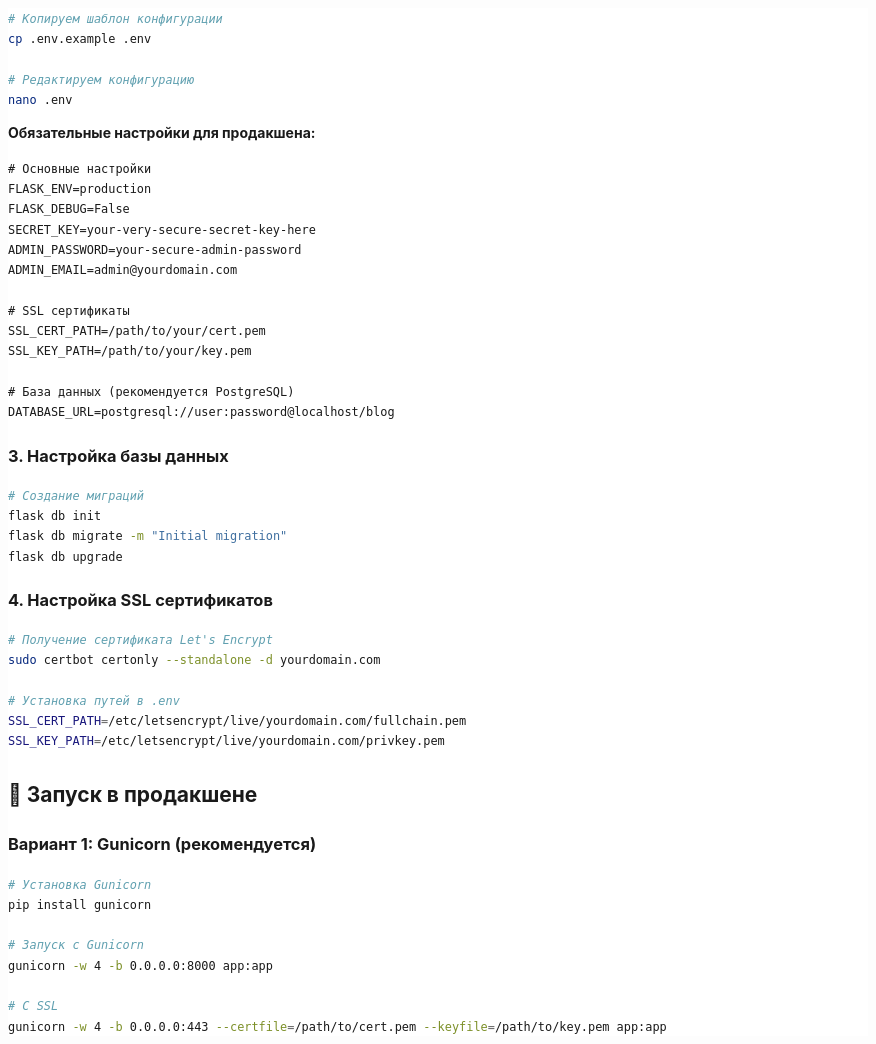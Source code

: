 ```bash
# Копируем шаблон конфигурации
cp .env.example .env

# Редактируем конфигурацию
nano .env
```

**Обязательные настройки для продакшена:**

```env
# Основные настройки
FLASK_ENV=production
FLASK_DEBUG=False
SECRET_KEY=your-very-secure-secret-key-here
ADMIN_PASSWORD=your-secure-admin-password
ADMIN_EMAIL=admin@yourdomain.com

# SSL сертификаты
SSL_CERT_PATH=/path/to/your/cert.pem
SSL_KEY_PATH=/path/to/your/key.pem

# База данных (рекомендуется PostgreSQL)
DATABASE_URL=postgresql://user:password@localhost/blog
```

### 3. Настройка базы данных

```bash
# Создание миграций
flask db init
flask db migrate -m "Initial migration"
flask db upgrade
```

### 4. Настройка SSL сертификатов

```bash
# Получение сертификата Let's Encrypt
sudo certbot certonly --standalone -d yourdomain.com

# Установка путей в .env
SSL_CERT_PATH=/etc/letsencrypt/live/yourdomain.com/fullchain.pem
SSL_KEY_PATH=/etc/letsencrypt/live/yourdomain.com/privkey.pem
```

## 🚀 Запуск в продакшене

### Вариант 1: Gunicorn (рекомендуется)

```bash
# Установка Gunicorn
pip install gunicorn

# Запуск с Gunicorn
gunicorn -w 4 -b 0.0.0.0:8000 app:app

# С SSL
gunicorn -w 4 -b 0.0.0.0:443 --certfile=/path/to/cert.pem --keyfile=/path/to/key.pem app:app
```
